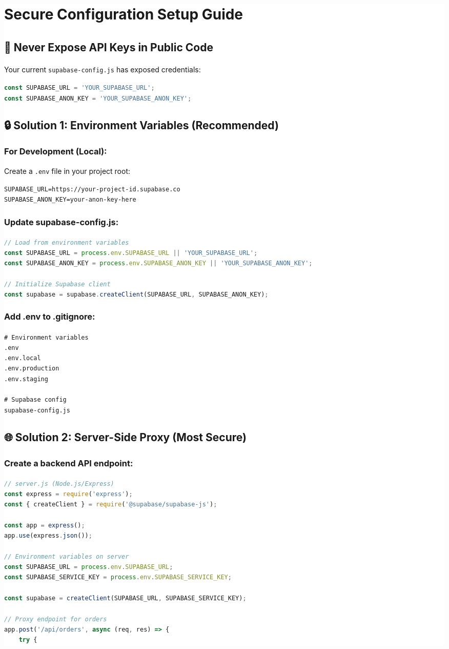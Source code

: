 # Secure Configuration Setup Guide

## 🚨 **Never Expose API Keys in Public Code**

Your current `supabase-config.js` has exposed credentials:
```javascript
const SUPABASE_URL = 'YOUR_SUPABASE_URL';
const SUPABASE_ANON_KEY = 'YOUR_SUPABASE_ANON_KEY';
```

## 🔒 **Solution 1: Environment Variables (Recommended)**

### For Development (Local):
Create a `.env` file in your project root:
```env
SUPABASE_URL=https://your-project-id.supabase.co
SUPABASE_ANON_KEY=your-anon-key-here
```

### Update supabase-config.js:
```javascript
// Load from environment variables
const SUPABASE_URL = process.env.SUPABASE_URL || 'YOUR_SUPABASE_URL';
const SUPABASE_ANON_KEY = process.env.SUPABASE_ANON_KEY || 'YOUR_SUPABASE_ANON_KEY';

// Initialize Supabase client
const supabase = supabase.createClient(SUPABASE_URL, SUPABASE_ANON_KEY);
```

### Add .env to .gitignore:
```gitignore
# Environment variables
.env
.env.local
.env.production
.env.staging

# Supabase config
supabase-config.js
```

## 🌐 **Solution 2: Server-Side Proxy (Most Secure)**

### Create a backend API endpoint:
```javascript
// server.js (Node.js/Express)
const express = require('express');
const { createClient } = require('@supabase/supabase-js');

const app = express();
app.use(express.json());

// Environment variables on server
const SUPABASE_URL = process.env.SUPABASE_URL;
const SUPABASE_SERVICE_KEY = process.env.SUPABASE_SERVICE_KEY;

const supabase = createClient(SUPABASE_URL, SUPABASE_SERVICE_KEY);

// Proxy endpoint for orders
app.post('/api/orders', async (req, res) => {
    try {
```